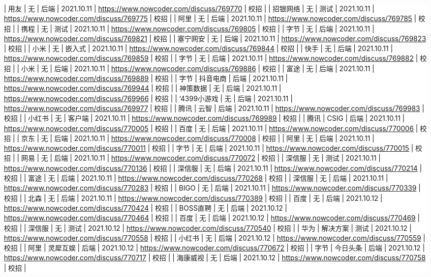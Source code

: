 | 用友        | 无         | 后端   | 2021.10.11 | https://www.nowcoder.com/discuss/769770 | 校招     |
| 招银网络    | 无         | 测试   | 2021.10.11 | https://www.nowcoder.com/discuss/769775 | 校招     |
| 阿里        | 无         | 后端   | 2021.10.11 | https://www.nowcoder.com/discuss/769785 | 校招     |
| 携程        | 无         | 测试   | 2021.10.11 | https://www.nowcoder.com/discuss/769805 | 校招     |
| 字节        | 无         | 后端   | 2021.10.11 | https://www.nowcoder.com/discuss/769821 | 校招     |
| 塞宁网安    | 无         | 后端   | 2021.10.11 | https://www.nowcoder.com/discuss/769823 | 校招     |
| 小米        | 无         | 嵌入式 | 2021.10.11 | https://www.nowcoder.com/discuss/769844 | 校招     |
| 快手        | 无         | 后端   | 2021.10.11 | https://www.nowcoder.com/discuss/769859 | 校招     |
| 字节        | 无         | 后端   | 2021.10.11 | https://www.nowcoder.com/discuss/769882 | 校招     |
| 小米        | 无         | 后端   | 2021.10.11 | https://www.nowcoder.com/discuss/769886 | 校招     |
| 富途        | 无         | 后端   | 2021.10.11 | https://www.nowcoder.com/discuss/769889 | 校招     |
| 字节        | 抖音电商   | 后端   | 2021.10.11 | https://www.nowcoder.com/discuss/769944 | 校招     |
| 神策数据    | 无         | 后端   | 2021.10.11 | https://www.nowcoder.com/discuss/769966 | 校招     |
| ‘4399小游戏 | 无         | 后端   | 2021.10.11 | https://www.nowcoder.com/discuss/769977 | 校招     |
| 腾讯        | 云智       | 后端   | 2021.10.11 | https://www.nowcoder.com/discuss/769983 | 校招     |
| 小红书      | 无         | 客户端 | 2021.10.11 | https://www.nowcoder.com/discuss/769989 | 校招     |
| 腾讯        | CSIG       | 后端   | 2021.10.11 | https://www.nowcoder.com/discuss/770005 | 校招     |
| 百度        | 无         | 后端   | 2021.10.11 | https://www.nowcoder.com/discuss/770006 | 校招     |
| 京东        | 无         | 后端   | 2021.10.11 | https://www.nowcoder.com/discuss/770008 | 校招     |
| 阿里        | 无         | 后端   | 2021.10.11 | https://www.nowcoder.com/discuss/770011 | 校招     |
| 字节        | 无         | 后端   | 2021.10.11 | https://www.nowcoder.com/discuss/770015 | 校招     |
| 网易        | 无         | 后端   | 2021.10.11 | https://www.nowcoder.com/discuss/770072 | 校招     |
| 深信服      | 无         | 测试   | 2021.10.11 | https://www.nowcoder.com/discuss/770136 | 校招     |
| 深信服      | 无         | 后端   | 2021.10.11 | https://www.nowcoder.com/discuss/770214 | 校招     |
| 富途        | 无         | 后端   | 2021.10.11 | https://www.nowcoder.com/discuss/770268 | 校招     |
| 深信服      | 无         | 后端   | 2021.10.11 | https://www.nowcoder.com/discuss/770283 | 校招     |
| BIGO        | 无         | 后端   | 2021.10.11 | https://www.nowcoder.com/discuss/770339 | 校招     |
| 北森        | 无         | 后端   | 2021.10.11 | https://www.nowcoder.com/discuss/770389 | 校招     |
| 百度        | 无         | 后端   | 2021.10.12 | https://www.nowcoder.com/discuss/770424 | 校招     |
| BOSS直聘    | 无         | 后端   | 2021.10.12 | https://www.nowcoder.com/discuss/770464 | 校招     |
| 百度        | 无         | 后端   | 2021.10.12 | https://www.nowcoder.com/discuss/770469 | 校招     |
| 深信服      | 无         | 测试   | 2021.10.12 | https://www.nowcoder.com/discuss/770540 | 校招     |
| 华为        | 解决方案   | 测试   | 2021.10.12 | https://www.nowcoder.com/discuss/770558 | 校招     |
| 小红书      | 无         | 后端   | 2021.10.12 | https://www.nowcoder.com/discuss/770559 | 校招     |
| 阿里        | 灵犀互娱   | 后端   | 2021.10.12 | https://www.nowcoder.com/discuss/770672 | 校招     |
| 字节        | 今日头条   | 后端   | 2021.10.12 | https://www.nowcoder.com/discuss/770717 | 校招     |
| 海康威视    | 无         | 后端   | 2021.10.12 | https://www.nowcoder.com/discuss/770758 | 校招     |